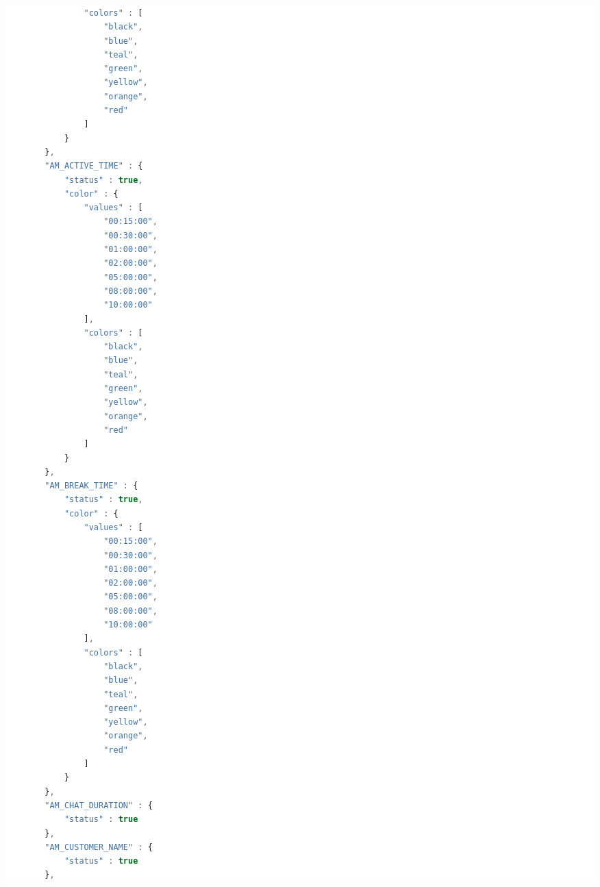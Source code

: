 ```javascript
                "colors" : [
                    "black",
                    "blue",
                    "teal",
                    "green",
                    "yellow",
                    "orange",
                    "red"
                ]
            }
        },
        "AM_ACTIVE_TIME" : {
            "status" : true,
            "color" : {
                "values" : [
                    "00:15:00",
                    "00:30:00",
                    "01:00:00",
                    "02:00:00",
                    "05:00:00",
                    "08:00:00",
                    "10:00:00"
                ],
                "colors" : [
                    "black",
                    "blue",
                    "teal",
                    "green",
                    "yellow",
                    "orange",
                    "red"
                ]
            }
        },
        "AM_BREAK_TIME" : {
            "status" : true,
            "color" : {
                "values" : [
                    "00:15:00",
                    "00:30:00",
                    "01:00:00",
                    "02:00:00",
                    "05:00:00",
                    "08:00:00",
                    "10:00:00"
                ],
                "colors" : [
                    "black",
                    "blue",
                    "teal",
                    "green",
                    "yellow",
                    "orange",
                    "red"
                ]
            }
        },
        "AM_CHAT_DURATION" : {
            "status" : true
        },
        "AM_CUSTOMER_NAME" : {
            "status" : true
        },
```
